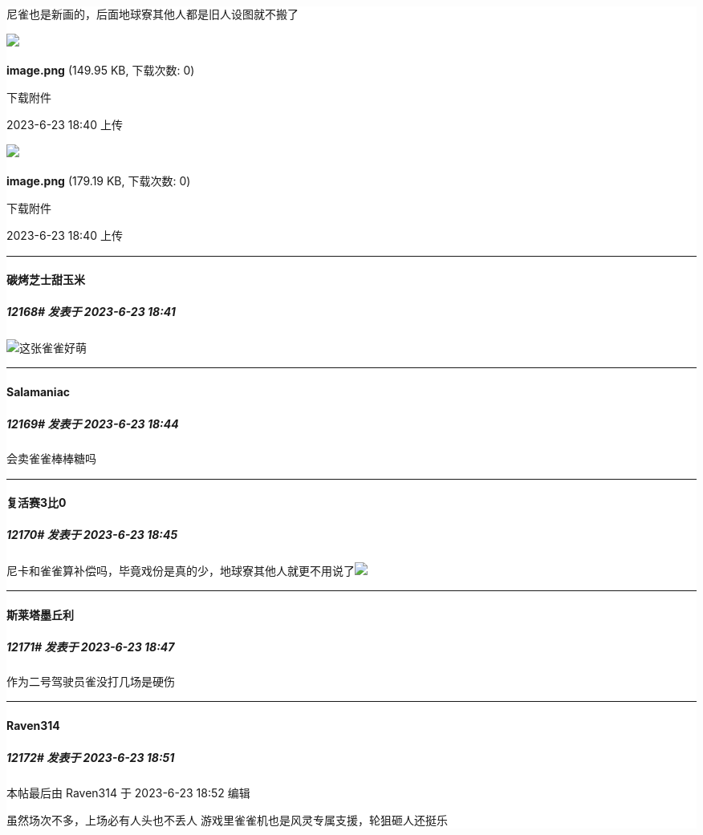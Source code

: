 尼雀也是新画的，后面地球寮其他人都是旧人设图就不搬了

<img src="https://img.saraba1st.com/forum/202306/23/184001fsqkgk3w6kq7ilgi.png" referrerpolicy="no-referrer">

<strong>image.png</strong> (149.95 KB, 下载次数: 0)

下载附件

2023-6-23 18:40 上传

<img src="https://img.saraba1st.com/forum/202306/23/184005fzt733p7rjp7od6p.png" referrerpolicy="no-referrer">

<strong>image.png</strong> (179.19 KB, 下载次数: 0)

下载附件

2023-6-23 18:40 上传

*****

####  碳烤芝士甜玉米  
##### 12168#       发表于 2023-6-23 18:41

<img src="https://static.saraba1st.com/image/smiley/face2017/071.png" referrerpolicy="no-referrer">这张雀雀好萌


*****

####  Salamaniac  
##### 12169#       发表于 2023-6-23 18:44

会卖雀雀棒棒糖吗

*****

####  复活赛3比0  
##### 12170#       发表于 2023-6-23 18:45

尼卡和雀雀算补偿吗，毕竟戏份是真的少，地球寮其他人就更不用说了<img src="https://static.saraba1st.com/image/smiley/face2017/068.png" referrerpolicy="no-referrer">

*****

####  斯莱塔墨丘利  
##### 12171#       发表于 2023-6-23 18:47

作为二号驾驶员雀没打几场是硬伤

*****

####  Raven314  
##### 12172#       发表于 2023-6-23 18:51

 本帖最后由 Raven314 于 2023-6-23 18:52 编辑 

虽然场次不多，上场必有人头也不丢人
游戏里雀雀机也是风灵专属支援，轮狙砸人还挺乐
